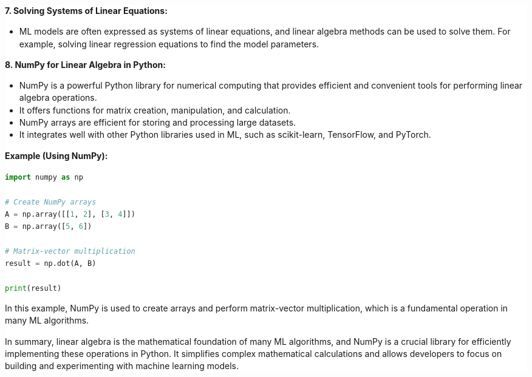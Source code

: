 **7. Solving Systems of Linear Equations:**
   - ML models are often expressed as systems of linear equations, and linear algebra methods can be used to solve them. For example, solving linear regression equations to find the model parameters.

**8. NumPy for Linear Algebra in Python:**
   - NumPy is a powerful Python library for numerical computing that provides efficient and convenient tools for performing linear algebra operations.
   - It offers functions for matrix creation, manipulation, and calculation.
   - NumPy arrays are efficient for storing and processing large datasets.
   - It integrates well with other Python libraries used in ML, such as scikit-learn, TensorFlow, and PyTorch.

**Example (Using NumPy):**
```python
import numpy as np

# Create NumPy arrays
A = np.array([[1, 2], [3, 4]])
B = np.array([5, 6])

# Matrix-vector multiplication
result = np.dot(A, B)

print(result)
```

In this example, NumPy is used to create arrays and perform matrix-vector multiplication, which is a fundamental operation in many ML algorithms.

In summary, linear algebra is the mathematical foundation of many ML algorithms, and NumPy is a crucial library for efficiently implementing these operations in Python. It simplifies complex mathematical calculations and allows developers to focus on building and experimenting with machine learning models.